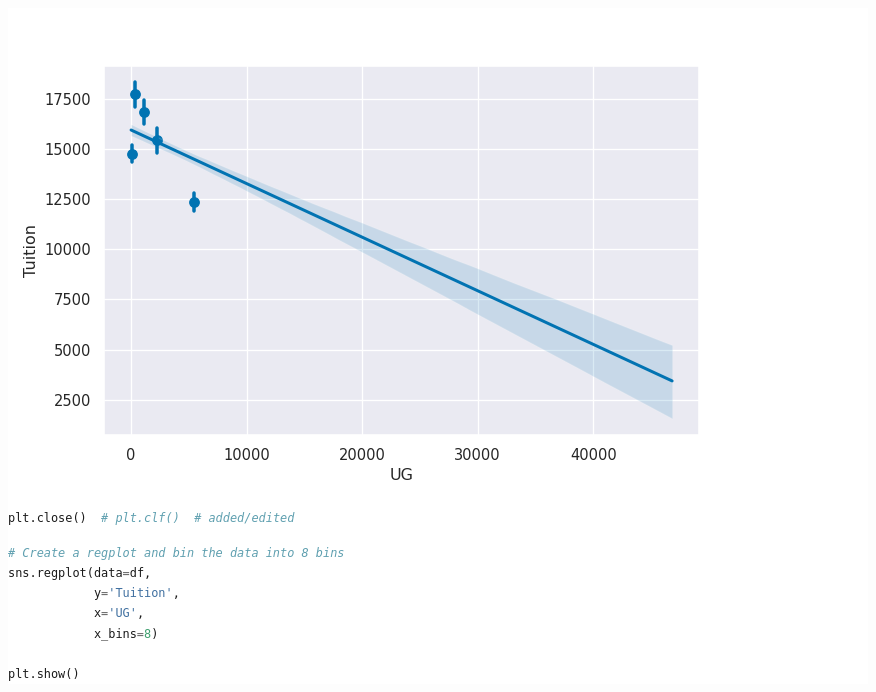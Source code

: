 <img src="notebook_files/figure-html/unnamed-chunk-44-75.png" width="768" />

``` python
plt.close()  # plt.clf()  # added/edited
```


``` python
# Create a regplot and bin the data into 8 bins
sns.regplot(data=df,
            y='Tuition',
            x='UG',
            x_bins=8)

plt.show()
```
